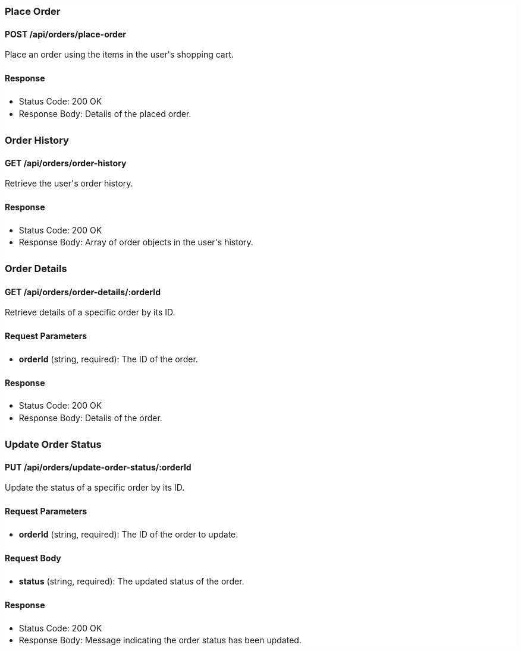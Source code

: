 ### Place Order

**POST /api/orders/place-order**

Place an order using the items in the user's shopping cart.

#### Response

- Status Code: 200 OK
- Response Body: Details of the placed order.

### Order History

**GET /api/orders/order-history**

Retrieve the user's order history.

#### Response

- Status Code: 200 OK
- Response Body: Array of order objects in the user's history.

### Order Details

**GET /api/orders/order-details/:orderId**

Retrieve details of a specific order by its ID.

#### Request Parameters

- **orderId** (string, required): The ID of the order.

#### Response

- Status Code: 200 OK
- Response Body: Details of the order.

### Update Order Status

**PUT /api/orders/update-order-status/:orderId**

Update the status of a specific order by its ID.

#### Request Parameters

- **orderId** (string, required): The ID of the order to update.

#### Request Body

- **status** (string, required): The updated status of the order.

#### Response

- Status Code: 200 OK
- Response Body: Message indicating the order status has been updated.
